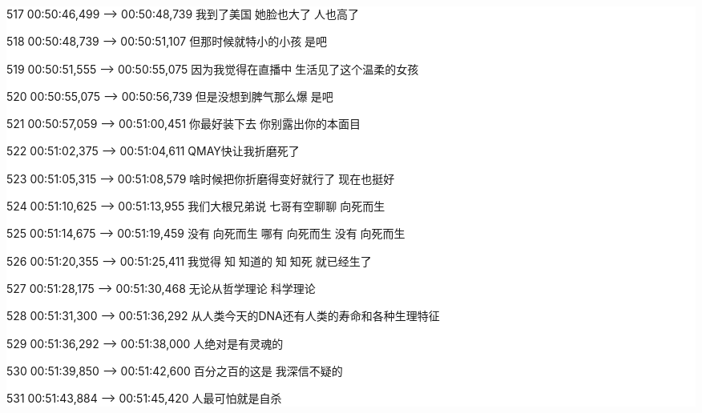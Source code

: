517
00:50:46,499 –&gt; 00:50:48,739
我到了美国 她脸也大了 人也高了
 
518
00:50:48,739 –&gt; 00:50:51,107
但那时候就特小的小孩 是吧
 
519
00:50:51,555 –&gt; 00:50:55,075
因为我觉得在直播中 生活见了这个温柔的女孩
 
520
00:50:55,075 –&gt; 00:50:56,739
但是没想到脾气那么爆 是吧
 
521
00:50:57,059 –&gt; 00:51:00,451
你最好装下去 你别露出你的本面目
 
522
00:51:02,375 –&gt; 00:51:04,611
QMAY快让我折磨死了
 
523
00:51:05,315 –&gt; 00:51:08,579
啥时候把你折磨得变好就行了 现在也挺好
 
524
00:51:10,625 –&gt; 00:51:13,955
我们大根兄弟说 七哥有空聊聊 向死而生
 
525
00:51:14,675 –&gt; 00:51:19,459
没有 向死而生 哪有 向死而生 没有 向死而生
 
526
00:51:20,355 –&gt; 00:51:25,411
我觉得 知 知道的 知 知死 就已经生了
 
527
00:51:28,175 –&gt; 00:51:30,468
无论从哲学理论 科学理论
 
528
00:51:31,300 –&gt; 00:51:36,292
从人类今天的DNA还有人类的寿命和各种生理特征
 
529
00:51:36,292 –&gt; 00:51:38,000
人绝对是有灵魂的
 
530
00:51:39,850 –&gt; 00:51:42,600
百分之百的这是 我深信不疑的
 
531
00:51:43,884 –&gt; 00:51:45,420
人最可怕就是自杀
 
